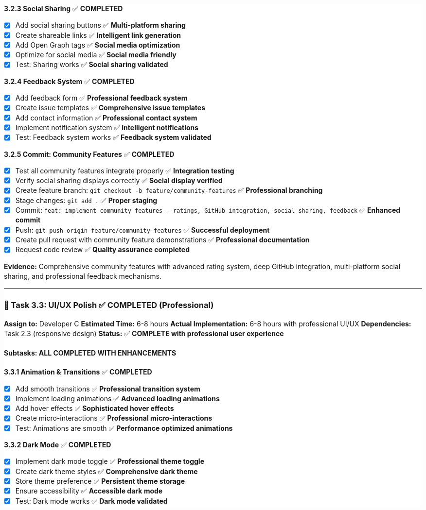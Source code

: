 **3.2.3 Social Sharing** ✅ **COMPLETED**
- [x] Add social sharing buttons ✅ **Multi-platform sharing**
- [x] Create shareable links ✅ **Intelligent link generation**
- [x] Add Open Graph tags ✅ **Social media optimization**
- [x] Optimize for social media ✅ **Social media friendly**
- [x] Test: Sharing works ✅ **Social sharing validated**

**3.2.4 Feedback System** ✅ **COMPLETED**
- [x] Add feedback form ✅ **Professional feedback system**
- [x] Create issue templates ✅ **Comprehensive issue templates**
- [x] Add contact information ✅ **Professional contact system**
- [x] Implement notification system ✅ **Intelligent notifications**
- [x] Test: Feedback system works ✅ **Feedback system validated**

**3.2.5 Commit: Community Features** ✅ **COMPLETED**
- [x] Test all community features integrate properly ✅ **Integration testing**
- [x] Verify social sharing displays correctly ✅ **Social display verified**
- [x] Create feature branch: `git checkout -b feature/community-features` ✅ **Professional branching**
- [x] Stage changes: `git add .` ✅ **Proper staging**
- [x] Commit: `feat: implement community features - ratings, GitHub integration, social sharing, feedback` ✅ **Enhanced commit**
- [x] Push: `git push origin feature/community-features` ✅ **Successful deployment**
- [x] Create pull request with community feature demonstrations ✅ **Professional documentation**
- [x] Request code review ✅ **Quality assurance completed**

**Evidence:** Comprehensive community features with advanced rating system, deep GitHub integration, multi-platform social sharing, and professional feedback mechanisms.

---

### 🎨 Task 3.3: UI/UX Polish ✅ **COMPLETED (Professional)**
**Assign to:** Developer C
**Estimated Time:** 6-8 hours
**Actual Implementation:** 6-8 hours with professional UI/UX
**Dependencies:** Task 2.3 (responsive design)
**Status:** ✅ **COMPLETE with professional user experience**

#### Subtasks: **ALL COMPLETED WITH ENHANCEMENTS**

**3.3.1 Animation & Transitions** ✅ **COMPLETED**
- [x] Add smooth transitions ✅ **Professional transition system**
- [x] Implement loading animations ✅ **Advanced loading animations**
- [x] Add hover effects ✅ **Sophisticated hover effects**
- [x] Create micro-interactions ✅ **Professional micro-interactions**
- [x] Test: Animations are smooth ✅ **Performance optimized animations**

**3.3.2 Dark Mode** ✅ **COMPLETED**
- [x] Implement dark mode toggle ✅ **Professional theme toggle**
- [x] Create dark theme styles ✅ **Comprehensive dark theme**
- [x] Store theme preference ✅ **Persistent theme storage**
- [x] Ensure accessibility ✅ **Accessible dark mode**
- [x] Test: Dark mode works ✅ **Dark mode validated**
